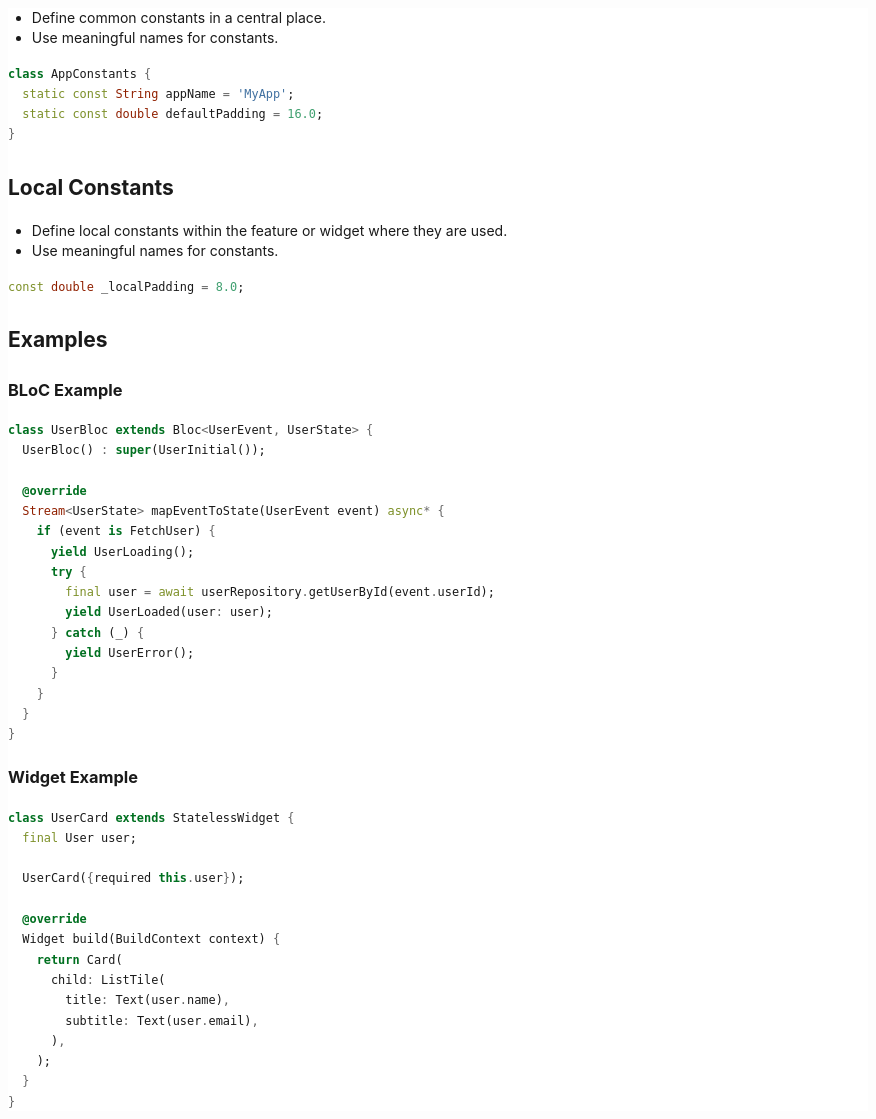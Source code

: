 - Define common constants in a central place.
- Use meaningful names for constants.

```dart
class AppConstants {
  static const String appName = 'MyApp';
  static const double defaultPadding = 16.0;
}
```

## Local Constants

- Define local constants within the feature or widget where they are used.
- Use meaningful names for constants.

```dart
const double _localPadding = 8.0;
```

## Examples

### BLoC Example

```dart
class UserBloc extends Bloc<UserEvent, UserState> {
  UserBloc() : super(UserInitial());

  @override
  Stream<UserState> mapEventToState(UserEvent event) async* {
    if (event is FetchUser) {
      yield UserLoading();
      try {
        final user = await userRepository.getUserById(event.userId);
        yield UserLoaded(user: user);
      } catch (_) {
        yield UserError();
      }
    }
  }
}
```

### Widget Example

```dart
class UserCard extends StatelessWidget {
  final User user;

  UserCard({required this.user});

  @override
  Widget build(BuildContext context) {
    return Card(
      child: ListTile(
        title: Text(user.name),
        subtitle: Text(user.email),
      ),
    );
  }
}
```
